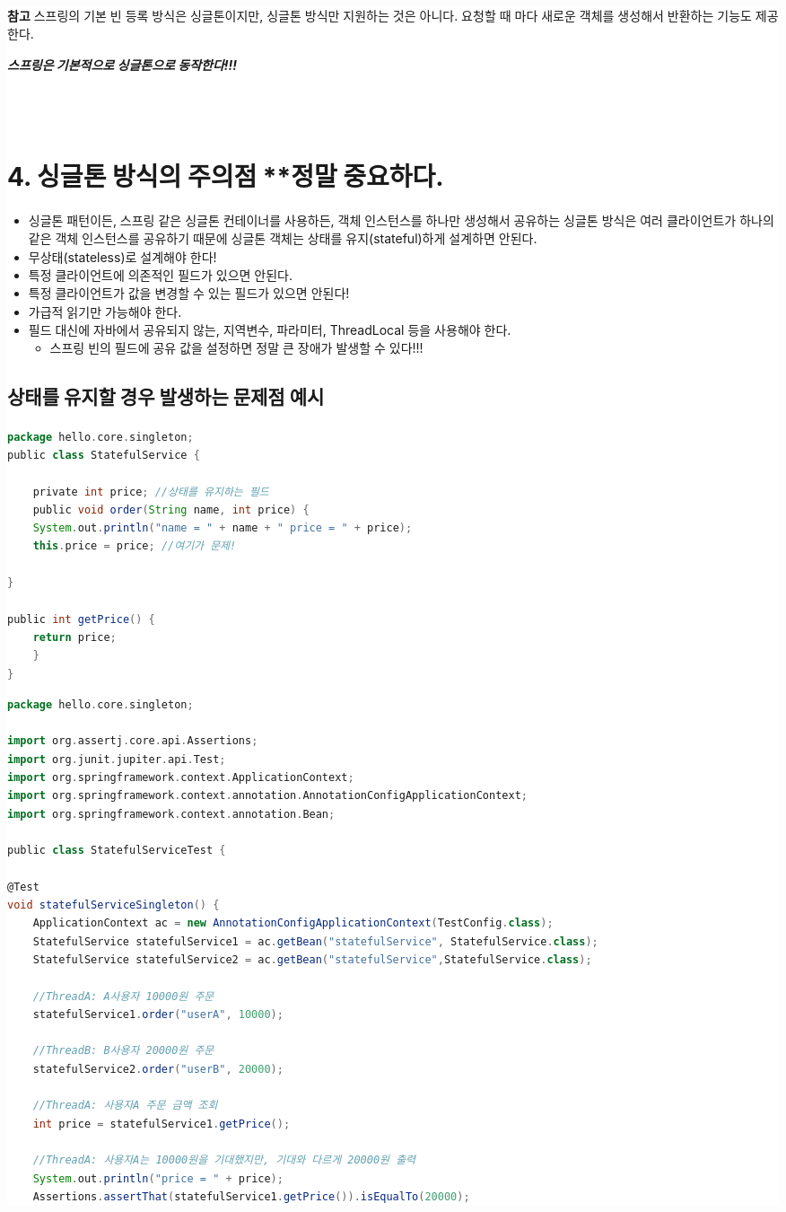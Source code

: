 **참고**
스프링의 기본 빈 등록 방식은 싱글톤이지만, 싱글톤 방식만 지원하는 것은 아니다. 요청할 때 마다 새로운 객체를 생성해서 반환하는 기능도 제공한다.

***스프링은 기본적으로 싱글톤으로 동작한다!!!***

</br></br>
# 4. 싱글톤 방식의 주의점 **정말 중요하다.
- 싱글톤 패턴이든, 스프링 같은 싱글톤 컨테이너를 사용하든, 객체 인스턴스를 하나만 생성해서 공유하는 싱글톤 방식은 여러 클라이언트가 하나의 같은 객체 인스턴스를 공유하기 때문에 싱글톤 객체는 상태를 유지(stateful)하게 설계하면 안된다.
- 무상태(stateless)로 설계해야 한다!
- 특정 클라이언트에 의존적인 필드가 있으면 안된다.
- 특정 클라이언트가 값을 변경할 수 있는 필드가 있으면 안된다!
- 가급적 읽기만 가능해야 한다.
- 필드 대신에 자바에서 공유되지 않는, 지역변수, 파라미터, ThreadLocal 등을 사용해야 한다.
    - 스프링 빈의 필드에 공유 값을 설정하면 정말 큰 장애가 발생할 수 있다!!!

## 상태를 유지할 경우 발생하는 문제점 예시

```groovy
package hello.core.singleton;
public class StatefulService {

    private int price; //상태를 유지하는 필드
    public void order(String name, int price) {
    System.out.println("name = " + name + " price = " + price);
    this.price = price; //여기가 문제!

}

public int getPrice() {
    return price;
    }
}
```

```groovy
package hello.core.singleton;

import org.assertj.core.api.Assertions;
import org.junit.jupiter.api.Test;
import org.springframework.context.ApplicationContext;
import org.springframework.context.annotation.AnnotationConfigApplicationContext;
import org.springframework.context.annotation.Bean;

public class StatefulServiceTest {

@Test
void statefulServiceSingleton() {
    ApplicationContext ac = new AnnotationConfigApplicationContext(TestConfig.class);
    StatefulService statefulService1 = ac.getBean("statefulService", StatefulService.class);
    StatefulService statefulService2 = ac.getBean("statefulService",StatefulService.class);

    //ThreadA: A사용자 10000원 주문
    statefulService1.order("userA", 10000);

    //ThreadB: B사용자 20000원 주문
    statefulService2.order("userB", 20000);

    //ThreadA: 사용자A 주문 금액 조회
    int price = statefulService1.getPrice();

    //ThreadA: 사용자A는 10000원을 기대했지만, 기대와 다르게 20000원 출력
    System.out.println("price = " + price);
    Assertions.assertThat(statefulService1.getPrice()).isEqualTo(20000);
```